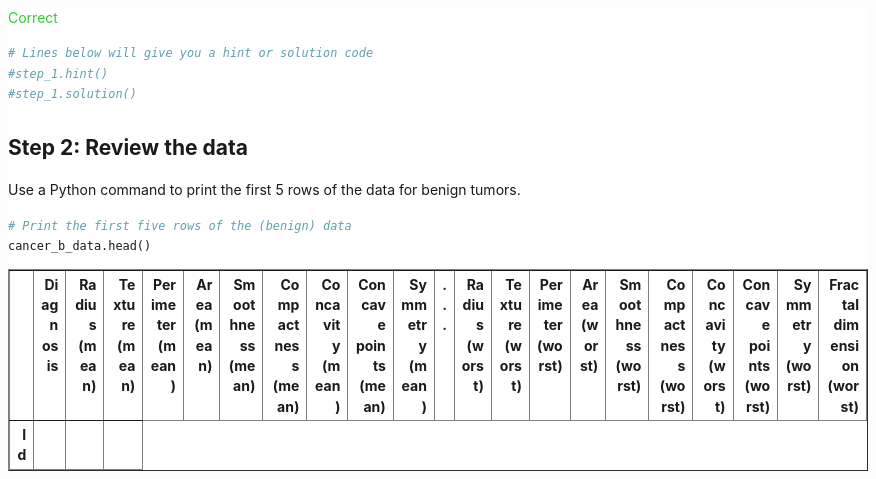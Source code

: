 

<span style="color:#33cc33">Correct</span>



```python
# Lines below will give you a hint or solution code
#step_1.hint()
#step_1.solution()
```

## Step 2: Review the data

Use a Python command to print the first 5 rows of the data for benign tumors.


```python
# Print the first five rows of the (benign) data
cancer_b_data.head()
```




<div>
<style scoped>
    .dataframe tbody tr th:only-of-type {
        vertical-align: middle;
    }

    .dataframe tbody tr th {
        vertical-align: top;
    }

    .dataframe thead th {
        text-align: right;
    }
</style>
<table border="1" class="dataframe">
  <thead>
    <tr style="text-align: right;">
      <th></th>
      <th>Diagnosis</th>
      <th>Radius (mean)</th>
      <th>Texture (mean)</th>
      <th>Perimeter (mean)</th>
      <th>Area (mean)</th>
      <th>Smoothness (mean)</th>
      <th>Compactness (mean)</th>
      <th>Concavity (mean)</th>
      <th>Concave points (mean)</th>
      <th>Symmetry (mean)</th>
      <th>...</th>
      <th>Radius (worst)</th>
      <th>Texture (worst)</th>
      <th>Perimeter (worst)</th>
      <th>Area (worst)</th>
      <th>Smoothness (worst)</th>
      <th>Compactness (worst)</th>
      <th>Concavity (worst)</th>
      <th>Concave points (worst)</th>
      <th>Symmetry (worst)</th>
      <th>Fractal dimension (worst)</th>
    </tr>
    <tr>
      <th>Id</th>
      <th></th>
      <th></th>
      <th></th>